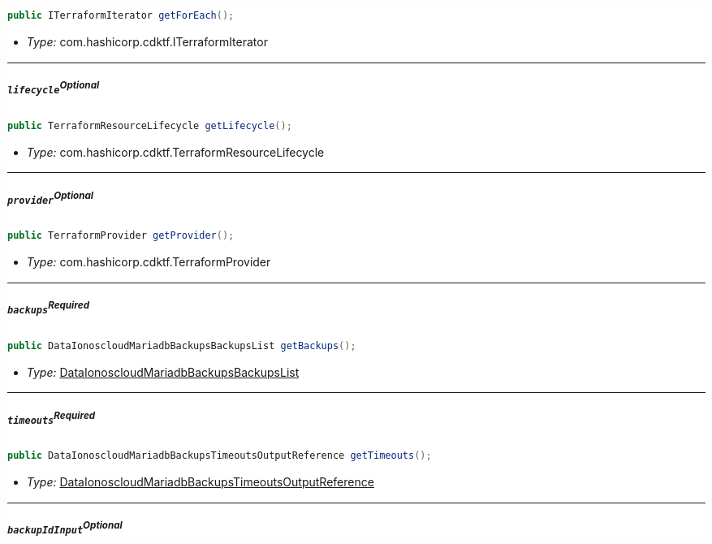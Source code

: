 ```java
public ITerraformIterator getForEach();
```

- *Type:* com.hashicorp.cdktf.ITerraformIterator

---

##### `lifecycle`<sup>Optional</sup> <a name="lifecycle" id="@cdktf/provider-ionoscloud.dataIonoscloudMariadbBackups.DataIonoscloudMariadbBackups.property.lifecycle"></a>

```java
public TerraformResourceLifecycle getLifecycle();
```

- *Type:* com.hashicorp.cdktf.TerraformResourceLifecycle

---

##### `provider`<sup>Optional</sup> <a name="provider" id="@cdktf/provider-ionoscloud.dataIonoscloudMariadbBackups.DataIonoscloudMariadbBackups.property.provider"></a>

```java
public TerraformProvider getProvider();
```

- *Type:* com.hashicorp.cdktf.TerraformProvider

---

##### `backups`<sup>Required</sup> <a name="backups" id="@cdktf/provider-ionoscloud.dataIonoscloudMariadbBackups.DataIonoscloudMariadbBackups.property.backups"></a>

```java
public DataIonoscloudMariadbBackupsBackupsList getBackups();
```

- *Type:* <a href="#@cdktf/provider-ionoscloud.dataIonoscloudMariadbBackups.DataIonoscloudMariadbBackupsBackupsList">DataIonoscloudMariadbBackupsBackupsList</a>

---

##### `timeouts`<sup>Required</sup> <a name="timeouts" id="@cdktf/provider-ionoscloud.dataIonoscloudMariadbBackups.DataIonoscloudMariadbBackups.property.timeouts"></a>

```java
public DataIonoscloudMariadbBackupsTimeoutsOutputReference getTimeouts();
```

- *Type:* <a href="#@cdktf/provider-ionoscloud.dataIonoscloudMariadbBackups.DataIonoscloudMariadbBackupsTimeoutsOutputReference">DataIonoscloudMariadbBackupsTimeoutsOutputReference</a>

---

##### `backupIdInput`<sup>Optional</sup> <a name="backupIdInput" id="@cdktf/provider-ionoscloud.dataIonoscloudMariadbBackups.DataIonoscloudMariadbBackups.property.backupIdInput"></a>
